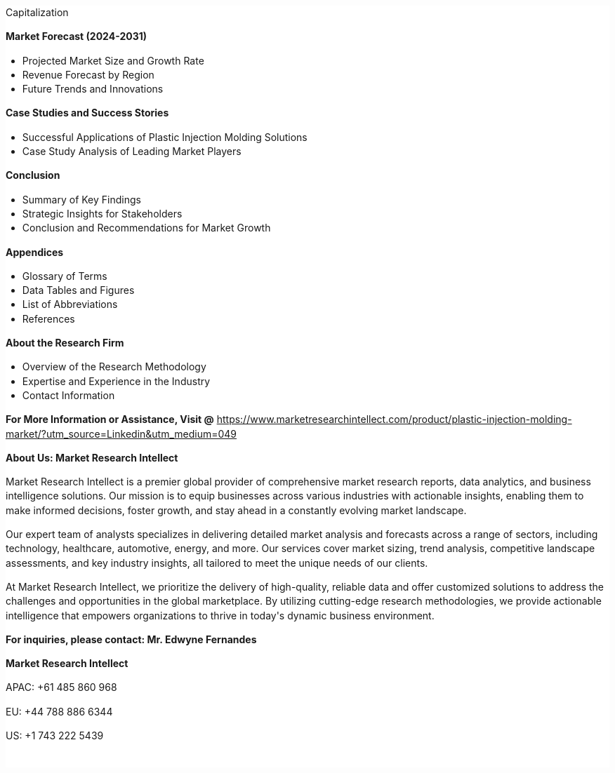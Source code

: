 Capitalization</li></ul><p><strong>Market Forecast (2024-2031)</strong></p><ul><li>Projected Market Size and Growth Rate</li><li>Revenue Forecast by Region</li><li>Future Trends and Innovations</li></ul><p><strong>Case Studies and Success Stories</strong></p><ul><li>Successful Applications of Plastic Injection Molding Solutions</li><li>Case Study Analysis of Leading Market Players</li></ul><p><strong>Conclusion</strong></p><ul><li>Summary of Key Findings</li><li>Strategic Insights for Stakeholders</li><li>Conclusion and Recommendations for Market Growth</li></ul><p><strong>Appendices</strong></p><ul><li>Glossary of Terms</li><li>Data Tables and Figures</li><li>List of Abbreviations</li><li>References</li></ul><p><strong>About the Research Firm</strong></p><ul><li>Overview of the Research Methodology</li><li>Expertise and Experience in the Industry</li><li>Contact Information</li></ul></div><div class="article-main__content" data-test-id="publishing-text-block"><p><span class="font-[700]"><strong>For More Information or Assistance, Visit @</strong>&nbsp;<a href="https://www.marketresearchintellect.com/product/plastic-injection-molding-market/?utm_source=Linkedin&utm_medium=049">https://www.marketresearchintellect.com/product/plastic-injection-molding-market/?utm_source=Linkedin&utm_medium=049</a></span></p><p><strong>About Us: Market Research Intellect</strong></p><p>Market Research Intellect is a premier global provider of comprehensive market research reports, data analytics, and business intelligence solutions. Our mission is to equip businesses across various industries with actionable insights, enabling them to make informed decisions, foster growth, and stay ahead in a constantly evolving market landscape.</p><p>Our expert team of analysts specializes in delivering detailed market analysis and forecasts across a range of sectors, including technology, healthcare, automotive, energy, and more. Our services cover market sizing, trend analysis, competitive landscape assessments, and key industry insights, all tailored to meet the unique needs of our clients.</p><p>At Market Research Intellect, we prioritize the delivery of high-quality, reliable data and offer customized solutions to address the challenges and opportunities in the global marketplace. By utilizing cutting-edge research methodologies, we provide actionable intelligence that empowers organizations to thrive in today's dynamic business environment.</p><p><strong>For inquiries, please contact: Mr. Edwyne Fernandes</strong></p><p><strong>Market Research Intellect</strong></p><p>APAC: +61 485 860 968</p><p>EU: +44 788 886 6344</p><p>US: +1 743 222 5439</p></div><div class="article-main__content" data-test-id="publishing-text-block">&nbsp;</div>
